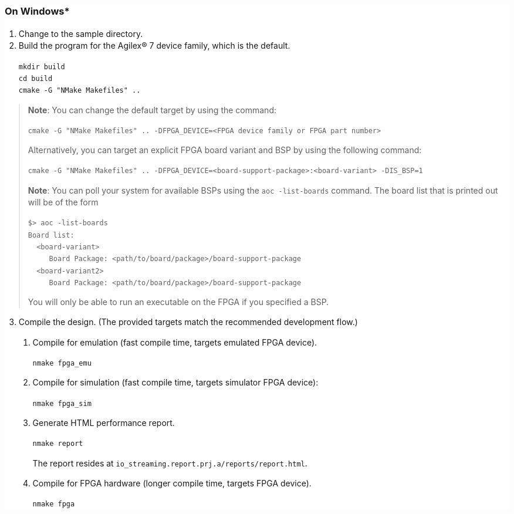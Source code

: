 ### On Windows*

1. Change to the sample directory.
2. Build the program for the Agilex® 7 device family, which is the default.
   ```
   mkdir build
   cd build
   cmake -G "NMake Makefiles" ..
   ```

  > **Note**: You can change the default target by using the command:
  >  ```
  >  cmake -G "NMake Makefiles" .. -DFPGA_DEVICE=<FPGA device family or FPGA part number>
  >  ```
  >
  > Alternatively, you can target an explicit FPGA board variant and BSP by using the following command:
  >  ```
  >  cmake -G "NMake Makefiles" .. -DFPGA_DEVICE=<board-support-package>:<board-variant> -DIS_BSP=1
  >  ```
  > **Note**: You can poll your system for available BSPs using the `aoc -list-boards` command. The board list that is printed out will be of the form
  > ```
  > $> aoc -list-boards
  > Board list:
  >   <board-variant>
  >      Board Package: <path/to/board/package>/board-support-package
  >   <board-variant2>
  >      Board Package: <path/to/board/package>/board-support-package
  > ```
  >
  > You will only be able to run an executable on the FPGA if you specified a BSP.

3. Compile the design. (The provided targets match the recommended development flow.)

   1. Compile for emulation (fast compile time, targets emulated FPGA device).
      ```
      nmake fpga_emu
      ```
   2. Compile for simulation (fast compile time, targets simulator FPGA device):
      ```
      nmake fpga_sim
      ```
   3. Generate HTML performance report.
      ```
      nmake report
      ```
      The report resides at `io_streaming.report.prj.a/reports/report.html`.

   4. Compile for FPGA hardware (longer compile time, targets FPGA device).
      ```
      nmake fpga
      ```
